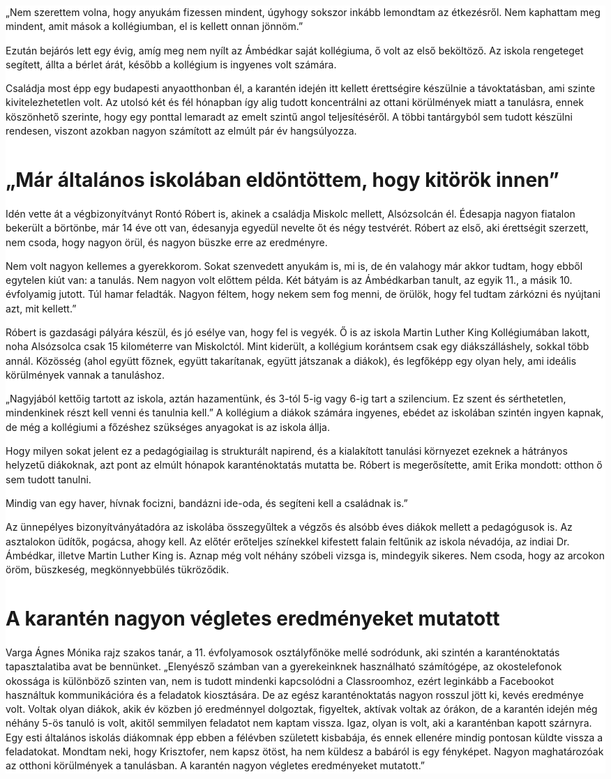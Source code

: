 „Nem szerettem volna, hogy anyukám fizessen mindent, úgyhogy sokszor inkább lemondtam az étkezésről. Nem kaphattam meg mindent, amit mások a kollégiumban, el is kellett onnan jönnöm.”

Ezután bejárós lett egy évig, amíg meg nem nyílt az Ámbédkar saját kollégiuma, ő volt az első beköltöző. Az iskola rengeteget segített, állta a bérlet árát, később a kollégium is ingyenes volt számára.

Családja most épp egy budapesti anyaotthonban él, a karantén idején itt kellett érettségire készülnie a távoktatásban, ami szinte kivitelezhetetlen volt. Az utolsó két és fél hónapban így alig tudott koncentrálni az ottani körülmények miatt a tanulásra, ennek köszönhető szerinte, hogy egy ponttal lemaradt az emelt szintű angol teljesítéséről. A többi tantárgyból sem tudott készülni rendesen, viszont azokban nagyon számított az elmúlt pár év  hangsúlyozza.

# „Már általános iskolában eldöntöttem, hogy kitörök innen”

Idén vette át a végbizonyítványt Rontó Róbert is, akinek a családja Miskolc mellett, Alsózsolcán él. Édesapja nagyon fiatalon bekerült a börtönbe, már 14 éve ott van, édesanyja egyedül nevelte őt és négy testvérét. Róbert az első, aki érettségit szerzett, nem csoda, hogy nagyon örül, és nagyon büszke erre az eredményre.

Nem volt nagyon kellemes a gyerekkorom. Sokat szenvedett anyukám is, mi is, de én valahogy már akkor tudtam, hogy ebből egytelen kiút van: a tanulás. Nem nagyon volt előttem példa. Két bátyám is az Ámbédkarban tanult, az egyik 11., a másik 10. évfolyamig jutott. Túl hamar feladták. Nagyon féltem, hogy nekem sem fog menni, de örülök, hogy fel tudtam zárkózni és nyújtani azt, mit kellett.”

Róbert is gazdasági pályára készül, és jó esélye van, hogy fel is vegyék. Ő is az iskola Martin Luther King Kollégiumában lakott, noha Alsózsolca csak 15 kilométerre van Miskolctól. Mint kiderült, a kollégium korántsem csak egy diákszálláshely, sokkal több annál. Közösség (ahol együtt főznek, együtt takarítanak, együtt játszanak a diákok), és legfőképp egy olyan hely, ami ideális körülmények vannak a tanuláshoz.

„Nagyjából kettőig tartott az iskola, aztán hazamentünk, és 3-tól 5-ig vagy 6-ig tart a szilencium. Ez szent és sérthetetlen, mindenkinek részt kell venni és tanulnia kell.” A kollégium a diákok számára ingyenes, ebédet az iskolában szintén ingyen kapnak, de még a kollégiumi a főzéshez szükséges anyagokat is az iskola állja.

Hogy milyen sokat jelent ez a pedagógiailag is strukturált napirend, és a kialakított tanulási környezet ezeknek a hátrányos helyzetű diákoknak, azt pont az elmúlt hónapok karanténoktatás mutatta be. Róbert is megerősítette, amit Erika mondott: otthon ő sem tudott tanulni.

Mindig van egy haver, hívnak focizni, bandázni ide-oda, és segíteni kell a családnak is.”

Az ünnepélyes bizonyítványátadóra az iskolába összegyűltek a végzős és alsóbb éves diákok mellett a pedagógusok is. Az asztalokon üdítők, pogácsa, ahogy kell. Az előtér erőteljes színekkel kifestett falain feltűnik az iskola névadója, az indiai Dr. Ámbédkar, illetve Martin Luther King is. Aznap még volt néhány szóbeli vizsga is, mindegyik sikeres. Nem csoda, hogy az arcokon öröm, büszkeség, megkönnyebbülés tükröződik.

# A karantén nagyon végletes eredményeket mutatott

Varga Ágnes Mónika rajz szakos tanár, a 11. évfolyamosok osztályfőnöke mellé sodródunk, aki szintén a karanténoktatás tapasztalatiba avat be bennünket. „Elenyésző számban van a gyerekeinknek használható számítógépe, az okostelefonok okossága is különböző szinten van, nem is tudott mindenki kapcsolódni a Classroomhoz, ezért leginkább a Facebookot használtuk kommunikációra és a feladatok kiosztására. De az egész karanténoktatás nagyon rosszul jött ki, kevés eredménye volt. Voltak olyan diákok, akik év közben jó eredménnyel dolgoztak, figyeltek, aktívak voltak az órákon, de a karantén idején még néhány 5-ös tanuló is volt, akitől semmilyen feladatot nem kaptam vissza. Igaz, olyan is volt, aki a karanténban kapott szárnyra. Egy esti általános iskolás diákomnak épp ebben a félévben született kisbabája, és ennek ellenére mindig pontosan küldte vissza a feladatokat. Mondtam neki, hogy Krisztofer, nem kapsz ötöst, ha nem küldesz a babáról is egy fényképet. Nagyon maghatározóak az otthoni körülmények a tanulásban. A karantén nagyon végletes eredményeket mutatott.”
